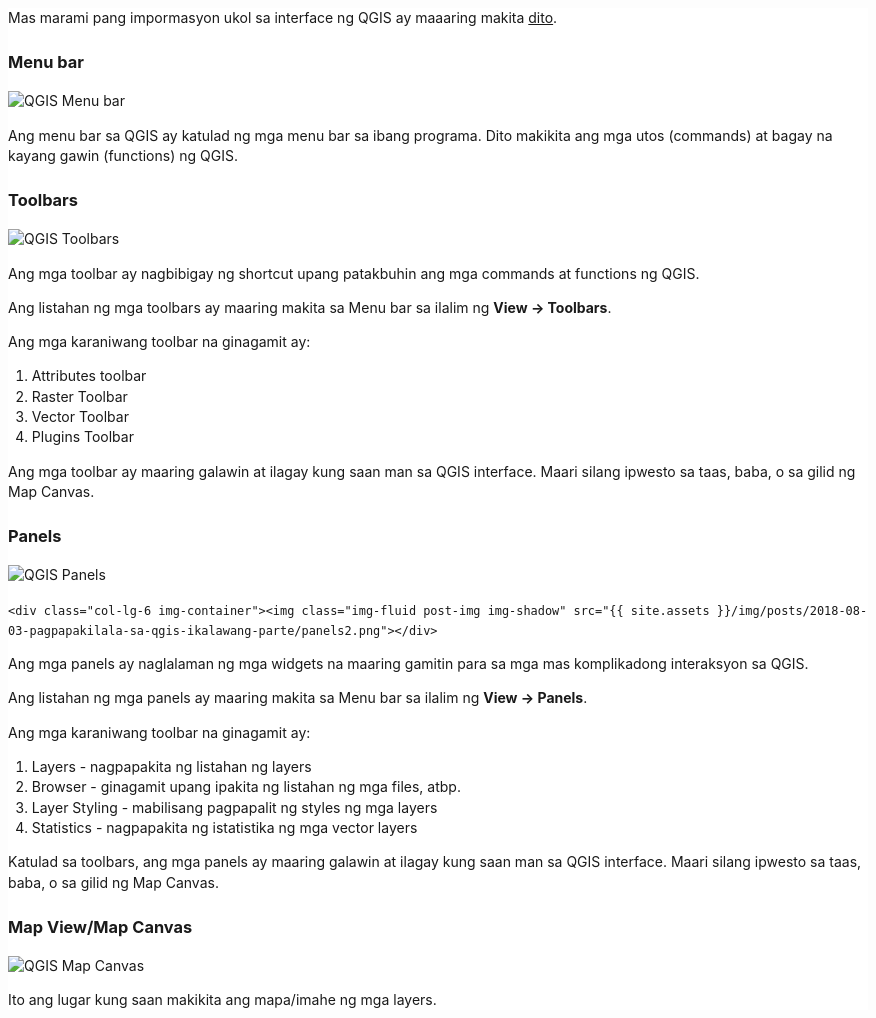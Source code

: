 Mas marami pang impormasyon ukol sa interface ng QGIS ay maaaring makita [dito](https://docs.qgis.org/testing/en/docs/user_manual/introduction/qgis_gui.html).

### Menu bar
<div class="col-lg-12 img-container"><img class="img-fluid post-img img-shadow" src="{{ site.assets }}/img/posts/2018-08-03-pagpapakilala-sa-qgis-ikalawang-parte/menubar.png" alt="QGIS Menu bar"></div>

Ang menu bar sa QGIS ay katulad ng mga menu bar sa ibang programa. Dito makikita ang mga utos (commands) at bagay na kayang gawin (functions) ng QGIS.

### Toolbars
<div class="col-lg-12 img-container"><img class="img-fluid post-img img-shadow" src="{{ site.assets }}/img/posts/2018-08-03-pagpapakilala-sa-qgis-ikalawang-parte/toolbar1.png" alt="QGIS Toolbars"></div>

Ang mga toolbar ay nagbibigay ng shortcut upang patakbuhin ang mga commands at functions ng QGIS.

Ang listahan ng mga toolbars ay maaring makita sa Menu bar sa ilalim ng **View -> Toolbars**.

Ang mga karaniwang toolbar na ginagamit ay:

1. Attributes toolbar
2. Raster Toolbar
3. Vector Toolbar
4. Plugins Toolbar

Ang mga toolbar ay maaring galawin at ilagay kung saan man sa QGIS interface. Maari silang ipwesto sa taas, baba, o sa gilid ng Map Canvas.

### Panels
<div class="row">
    <div class="col-lg-6 img-container"><img class="img-fluid post-img img-shadow" src="{{ site.assets }}/img/posts/2018-08-03-pagpapakilala-sa-qgis-ikalawang-parte/panels1.png" alt="QGIS Panels"></div>

    <div class="col-lg-6 img-container"><img class="img-fluid post-img img-shadow" src="{{ site.assets }}/img/posts/2018-08-03-pagpapakilala-sa-qgis-ikalawang-parte/panels2.png"></div>
</div>

Ang mga panels ay naglalaman ng mga widgets na maaring gamitin para sa mga mas komplikadong interaksyon sa QGIS.

Ang listahan ng mga panels ay maaring makita sa Menu bar sa ilalim ng **View -> Panels**.

Ang mga karaniwang toolbar na ginagamit ay:

1. Layers - nagpapakita ng listahan ng layers
2. Browser - ginagamit upang ipakita ng listahan ng mga files, atbp.
3. Layer Styling - mabilisang pagpapalit ng styles ng mga layers
4. Statistics - nagpapakita ng istatistika ng mga vector layers

Katulad sa toolbars, ang mga panels ay  maaring galawin at ilagay kung saan man sa QGIS interface. Maari silang ipwesto sa taas, baba, o sa gilid ng Map Canvas.

### Map View/Map Canvas
<div class="col-lg-12 img-container"><img class="img-fluid post-img img-shadow" src="{{ site.assets }}/img/posts/2018-08-03-pagpapakilala-sa-qgis-ikalawang-parte/mapcanvas.png" alt="QGIS Map Canvas"></div>

Ito ang lugar kung saan makikita ang mapa/imahe ng mga layers.
